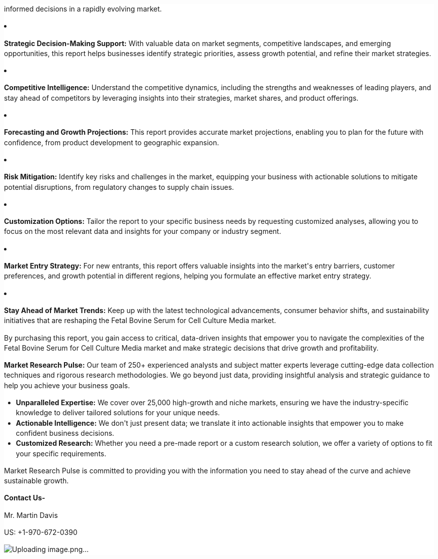 informed decisions in a rapidly evolving market.</p></li><li><p><strong>Strategic Decision-Making Support:</strong> With valuable data on market segments, competitive landscapes, and emerging opportunities, this report helps businesses identify strategic priorities, assess growth potential, and refine their market strategies.</p></li><li><p><strong>Competitive Intelligence:</strong> Understand the competitive dynamics, including the strengths and weaknesses of leading players, and stay ahead of competitors by leveraging insights into their strategies, market shares, and product offerings.</p></li><li><p><strong>Forecasting and Growth Projections:</strong> This report provides accurate market projections, enabling you to plan for the future with confidence, from product development to geographic expansion.</p></li><li><p><strong>Risk Mitigation:</strong> Identify key risks and challenges in the market, equipping your business with actionable solutions to mitigate potential disruptions, from regulatory changes to supply chain issues.</p></li><li><p><strong>Customization Options:</strong> Tailor the report to your specific business needs by requesting customized analyses, allowing you to focus on the most relevant data and insights for your company or industry segment.</p></li><li><p><strong>Market Entry Strategy:</strong> For new entrants, this report offers valuable insights into the market's entry barriers, customer preferences, and growth potential in different regions, helping you formulate an effective market entry strategy.</p></li><li><p><strong>Stay Ahead of Market Trends:</strong> Keep up with the latest technological advancements, consumer behavior shifts, and sustainability initiatives that are reshaping the Fetal Bovine Serum for Cell Culture Media market.</p></li></ol><p>By purchasing this report, you gain access to critical, data-driven insights that empower you to navigate the complexities of the Fetal Bovine Serum for Cell Culture Media market and make strategic decisions that drive growth and profitability.</p><p><strong>Market Research Pulse:</strong>&nbsp;Our team of 250+ experienced analysts and subject matter experts leverage cutting-edge data collection techniques and rigorous research methodologies. We go beyond just data, providing insightful analysis and strategic guidance to help you achieve your business goals.</p><ul><li><strong>Unparalleled Expertise:</strong>&nbsp;We cover over 25,000 high-growth and niche markets, ensuring we have the industry-specific knowledge to deliver tailored solutions for your unique needs.</li><li><strong>Actionable Intelligence:</strong>&nbsp;We don't just present data; we translate it into actionable insights that empower you to make confident business decisions.</li><li><strong>Customized Research:</strong>&nbsp;Whether you need a pre-made report or a custom research solution, we offer a variety of options to fit your specific requirements.</li></ul><p>Market Research Pulse is committed to providing you with the information you need to stay ahead of the curve and achieve sustainable growth.</p><p><strong>Contact Us-</strong></p><p>Mr. Martin Davis</p><p>US: +1-970-672-0390</p>
![Uploading image.png…]()

